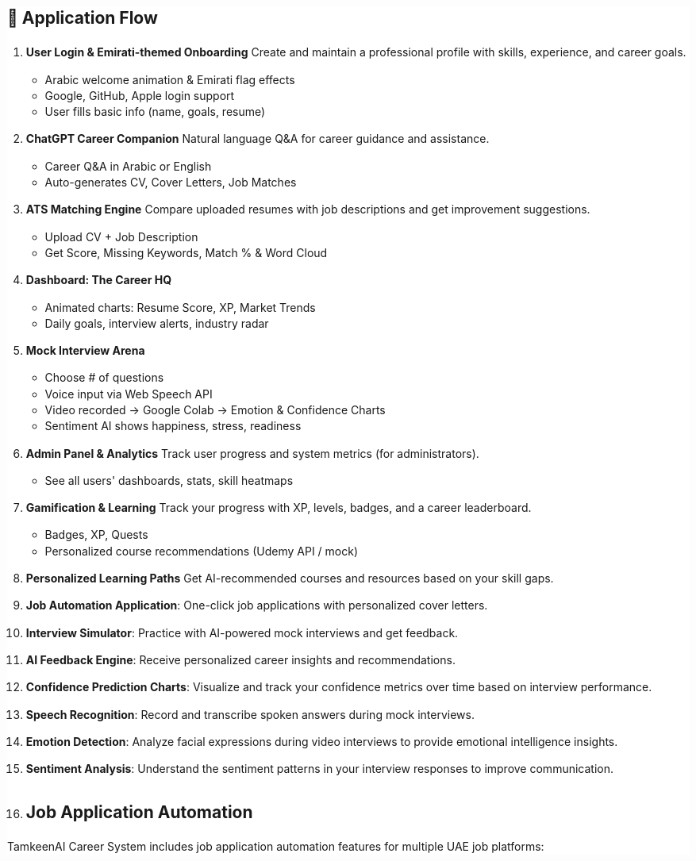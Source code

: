 ## 🧪 Application Flow

1. **User Login & Emirati-themed Onboarding**
Create and maintain a professional profile with skills, experience, and career goals.
   - Arabic welcome animation & Emirati flag effects
   - Google, GitHub, Apple login support
   - User fills basic info (name, goals, resume)

2. **ChatGPT Career Companion**
Natural language Q&A for career guidance and assistance.
   - Career Q&A in Arabic or English
   - Auto-generates CV, Cover Letters, Job Matches

3. **ATS Matching Engine**
Compare uploaded resumes with job descriptions and get improvement suggestions.
   - Upload CV + Job Description
   - Get Score, Missing Keywords, Match % & Word Cloud

4. **Dashboard: The Career HQ**
   - Animated charts: Resume Score, XP, Market Trends
   - Daily goals, interview alerts, industry radar

5. **Mock Interview Arena**
   - Choose # of questions
   - Voice input via Web Speech API
   - Video recorded → Google Colab → Emotion & Confidence Charts
   - Sentiment AI shows happiness, stress, readiness

6. **Admin Panel & Analytics**
Track user progress and system metrics (for administrators).
   - See all users' dashboards, stats, skill heatmaps

7. **Gamification & Learning**
 Track your progress with XP, levels, badges, and a career leaderboard.
   - Badges, XP, Quests
   - Personalized course recommendations (Udemy API / mock)

8. **Personalized Learning Paths**
 Get AI-recommended courses and resources based on your skill gaps.

9. **Job Automation Application**: One-click job applications with personalized cover letters.
10. **Interview Simulator**: Practice with AI-powered mock interviews and get feedback.
11. **AI Feedback Engine**: Receive personalized career insights and recommendations.
12. **Confidence Prediction Charts**: Visualize and track your confidence metrics over time based on interview performance.
13. **Speech Recognition**: Record and transcribe spoken answers during mock interviews.
14. **Emotion Detection**: Analyze facial expressions during video interviews to provide emotional intelligence insights.
15. **Sentiment Analysis**: Understand the sentiment patterns in your interview responses to improve communication.

16. ## Job Application Automation

TamkeenAI Career System includes job application automation features for multiple UAE job platforms:
